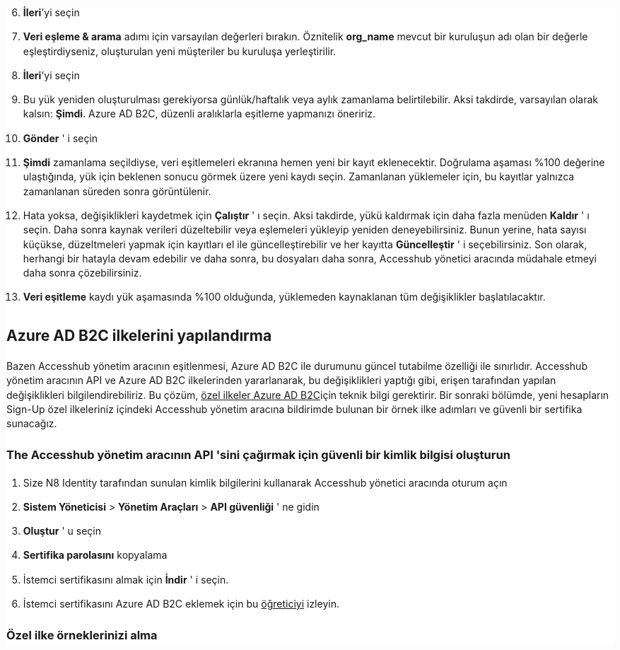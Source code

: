 6. **İleri**’yi seçin

7. **Veri eşleme & arama** adımı için varsayılan değerleri bırakın. Öznitelik **org_name** mevcut bir kuruluşun adı olan bir değerle eşleştirdiyseniz, oluşturulan yeni müşteriler bu kuruluşa yerleştirilir.

8. **İleri**’yi seçin

9. Bu yük yeniden oluşturulması gerekiyorsa günlük/haftalık veya aylık zamanlama belirtilebilir. Aksi takdirde, varsayılan olarak kalsın: **Şimdi**. Azure AD B2C, düzenli aralıklarla eşitleme yapmanızı öneririz.

10. **Gönder** ' i seçin

11. **Şimdi** zamanlama seçildiyse, veri eşitlemeleri ekranına hemen yeni bir kayıt eklenecektir. Doğrulama aşaması %100 değerine ulaştığında, yük için beklenen sonucu görmek üzere yeni kaydı seçin. Zamanlanan yüklemeler için, bu kayıtlar yalnızca zamanlanan süreden sonra görüntülenir.

12. Hata yoksa, değişiklikleri kaydetmek için **Çalıştır** ' ı seçin. Aksi takdirde, yükü kaldırmak için daha fazla menüden **Kaldır** ' ı seçin. Daha sonra kaynak verileri düzeltebilir veya eşlemeleri yükleyip yeniden deneyebilirsiniz. Bunun yerine, hata sayısı küçükse, düzeltmeleri yapmak için kayıtları el ile güncelleştirebilir ve her kayıtta **Güncelleştir** ' i seçebilirsiniz. Son olarak, herhangi bir hatayla devam edebilir ve daha sonra, bu dosyaları daha sonra, Accesshub yönetici aracında müdahale etmeyi daha sonra çözebilirsiniz.

13. **Veri eşitleme** kaydı yük aşamasında %100 olduğunda, yüklemeden kaynaklanan tüm değişiklikler başlatılacaktır.

## <a name="configure-azure-ad-b2c-policies"></a>Azure AD B2C ilkelerini yapılandırma

Bazen Accesshub yönetim aracının eşitlenmesi, Azure AD B2C ile durumunu güncel tutabilme özelliği ile sınırlıdır. Accesshub yönetim aracının API ve Azure AD B2C ilkelerinden yararlanarak, bu değişiklikleri yaptığı gibi, erişen tarafından yapılan değişiklikleri bilgilendirebiliriz. Bu çözüm, [özel ilkeler Azure AD B2C](./user-flow-overview.md)için teknik bilgi gerektirir. Bir sonraki bölümde, yeni hesapların Sign-Up özel ilkeleriniz içindeki Accesshub yönetim aracına bildirimde bulunan bir örnek ilke adımları ve güvenli bir sertifika sunacağız.

### <a name="create-a-secure-credential-to-invoke-theaccesshub-admin-tools-api"></a>The Accesshub yönetim aracının API 'sini çağırmak için güvenli bir kimlik bilgisi oluşturun

1. Size N8 Identity tarafından sunulan kimlik bilgilerini kullanarak Accesshub yönetici aracında oturum açın

2. **Sistem Yöneticisi**  >  **Yönetim Araçları**  >  **API güvenliği** ' ne gidin

3. **Oluştur** ' u seçin

4. **Sertifika parolasını** kopyalama

5. İstemci sertifikasını almak için **İndir** ' i seçin.

6. İstemci sertifikasını Azure AD B2C eklemek için bu [öğreticiyi](./secure-rest-api.md#https-client-certificate-authentication ) izleyin.

### <a name="retrieve-your-custom-policy-examples"></a>Özel ilke örneklerinizi alma
